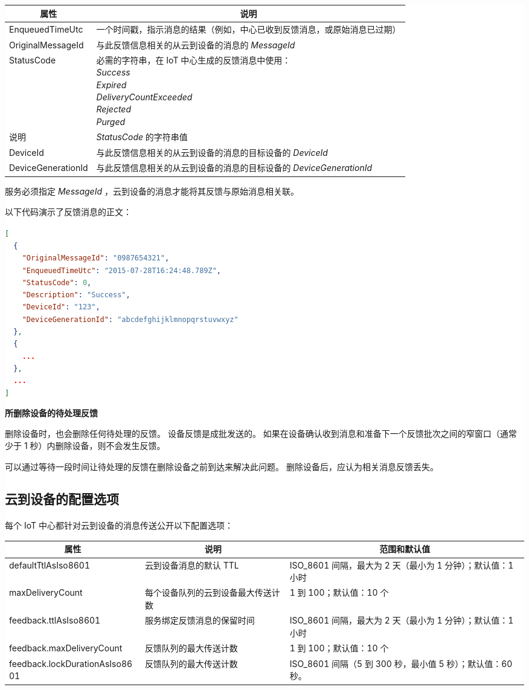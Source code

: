 | 属性           | 说明 |
| ------------------ | ----------- |
| EnqueuedTimeUtc    | 一个时间戳，指示消息的结果（例如，中心已收到反馈消息，或原始消息已过期） |
| OriginalMessageId  | 与此反馈信息相关的从云到设备的消息的 *MessageId* |
| StatusCode         | 必需的字符串，在 IoT 中心生成的反馈消息中使用： <br/> *Success* <br/> *Expired* <br/> *DeliveryCountExceeded* <br/> *Rejected* <br/> *Purged* |
| 说明        | *StatusCode* 的字符串值 |
| DeviceId           | 与此反馈信息相关的从云到设备的消息的目标设备的 *DeviceId* |
| DeviceGenerationId | 与此反馈信息相关的从云到设备的消息的目标设备的 *DeviceGenerationId* |

服务必须指定 *MessageId* ，云到设备的消息才能将其反馈与原始消息相关联。

以下代码演示了反馈消息的正文：

```json
[
  {
    "OriginalMessageId": "0987654321",
    "EnqueuedTimeUtc": "2015-07-28T16:24:48.789Z",
    "StatusCode": 0,
    "Description": "Success",
    "DeviceId": "123",
    "DeviceGenerationId": "abcdefghijklmnopqrstuvwxyz"
  },
  {
    ...
  },
  ...
]
```

**所删除设备的待处理反馈**

删除设备时，也会删除任何待处理的反馈。 设备反馈是成批发送的。 如果在设备确认收到消息和准备下一个反馈批次之间的窄窗口（通常少于 1 秒）内删除设备，则不会发生反馈。

可以通过等待一段时间让待处理的反馈在删除设备之前到达来解决此问题。 删除设备后，应认为相关消息反馈丢失。

## <a name="cloud-to-device-configuration-options"></a>云到设备的配置选项

每个 IoT 中心都针对云到设备的消息传送公开以下配置选项：

| 属性                  | 说明 | 范围和默认值 |
| ------------------------- | ----------- | ----------------- |
| defaultTtlAsIso8601       | 云到设备消息的默认 TTL | ISO_8601 间隔，最大为 2 天（最小为 1 分钟）；默认值：1 小时 |
| maxDeliveryCount          | 每个设备队列的云到设备最大传送计数 | 1 到 100；默认值：10 个 |
| feedback.ttlAsIso8601     | 服务绑定反馈消息的保留时间 | ISO_8601 间隔，最大为 2 天（最小为 1 分钟）；默认值：1 小时 |
| feedback.maxDeliveryCount | 反馈队列的最大传送计数 | 1 到 100；默认值：10 个 |
| feedback.lockDurationAsIso8601 | 反馈队列的最大传送计数 | ISO_8601 间隔（5 到 300 秒，最小值 5 秒）；默认值：60 秒。 |

